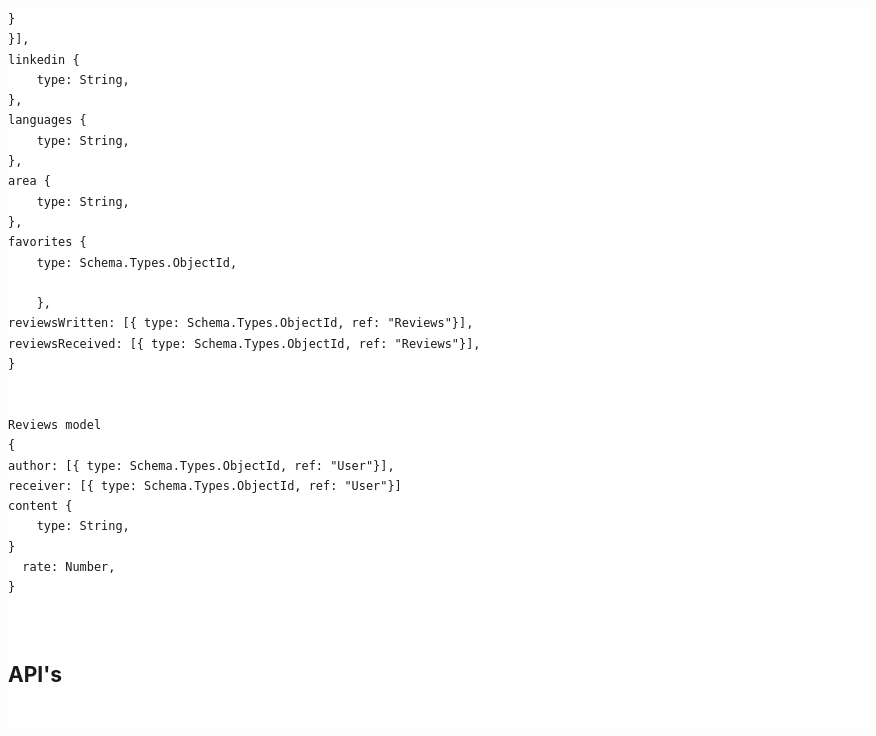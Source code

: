```
}
}],
linkedin {
    type: String,
},
languages {
    type: String,
},
area {
    type: String,
},
favorites {
    type: Schema.Types.ObjectId,

    },
reviewsWritten: [{ type: Schema.Types.ObjectId, ref: "Reviews"}],
reviewsReceived: [{ type: Schema.Types.ObjectId, ref: "Reviews"}],
}


Reviews model
{
author: [{ type: Schema.Types.ObjectId, ref: "User"}],
receiver: [{ type: Schema.Types.ObjectId, ref: "User"}]
content {
    type: String,
}
  rate: Number,
}

```

<br>

## API's


<br>
